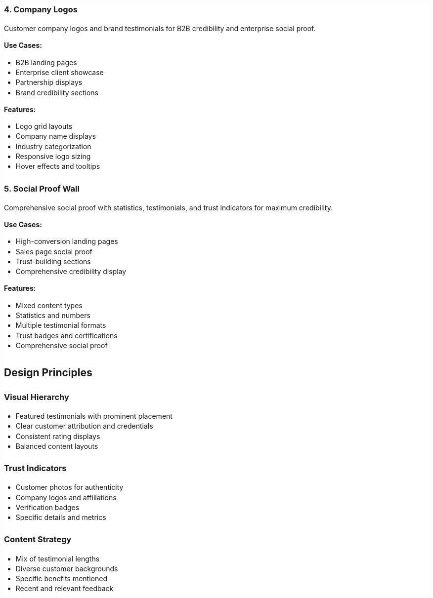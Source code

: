 ### 4. Company Logos
Customer company logos and brand testimonials for B2B credibility and enterprise social proof.

**Use Cases:**
- B2B landing pages
- Enterprise client showcase
- Partnership displays
- Brand credibility sections

**Features:**
- Logo grid layouts
- Company name displays
- Industry categorization
- Responsive logo sizing
- Hover effects and tooltips

### 5. Social Proof Wall
Comprehensive social proof with statistics, testimonials, and trust indicators for maximum credibility.

**Use Cases:**
- High-conversion landing pages
- Sales page social proof
- Trust-building sections
- Comprehensive credibility display

**Features:**
- Mixed content types
- Statistics and numbers
- Multiple testimonial formats
- Trust badges and certifications
- Comprehensive social proof

## Design Principles

### Visual Hierarchy
- Featured testimonials with prominent placement
- Clear customer attribution and credentials
- Consistent rating displays
- Balanced content layouts

### Trust Indicators
- Customer photos for authenticity
- Company logos and affiliations
- Verification badges
- Specific details and metrics

### Content Strategy
- Mix of testimonial lengths
- Diverse customer backgrounds
- Specific benefits mentioned
- Recent and relevant feedback
